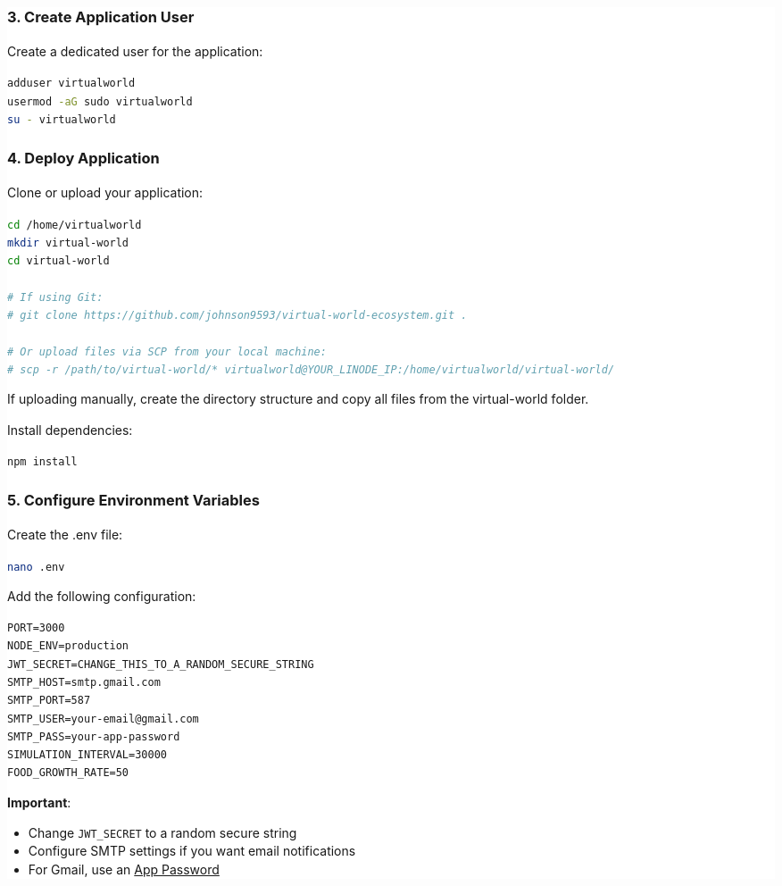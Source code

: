 
### 3. Create Application User

Create a dedicated user for the application:
```bash
adduser virtualworld
usermod -aG sudo virtualworld
su - virtualworld
```

### 4. Deploy Application

Clone or upload your application:
```bash
cd /home/virtualworld
mkdir virtual-world
cd virtual-world

# If using Git:
# git clone https://github.com/johnson9593/virtual-world-ecosystem.git .

# Or upload files via SCP from your local machine:
# scp -r /path/to/virtual-world/* virtualworld@YOUR_LINODE_IP:/home/virtualworld/virtual-world/
```

If uploading manually, create the directory structure and copy all files from the virtual-world folder.

Install dependencies:
```bash
npm install
```

### 5. Configure Environment Variables

Create the .env file:
```bash
nano .env
```

Add the following configuration:
```env
PORT=3000
NODE_ENV=production
JWT_SECRET=CHANGE_THIS_TO_A_RANDOM_SECURE_STRING
SMTP_HOST=smtp.gmail.com
SMTP_PORT=587
SMTP_USER=your-email@gmail.com
SMTP_PASS=your-app-password
SIMULATION_INTERVAL=30000
FOOD_GROWTH_RATE=50
```

**Important**: 
- Change `JWT_SECRET` to a random secure string
- Configure SMTP settings if you want email notifications
- For Gmail, use an [App Password](https://support.google.com/accounts/answer/185833)
